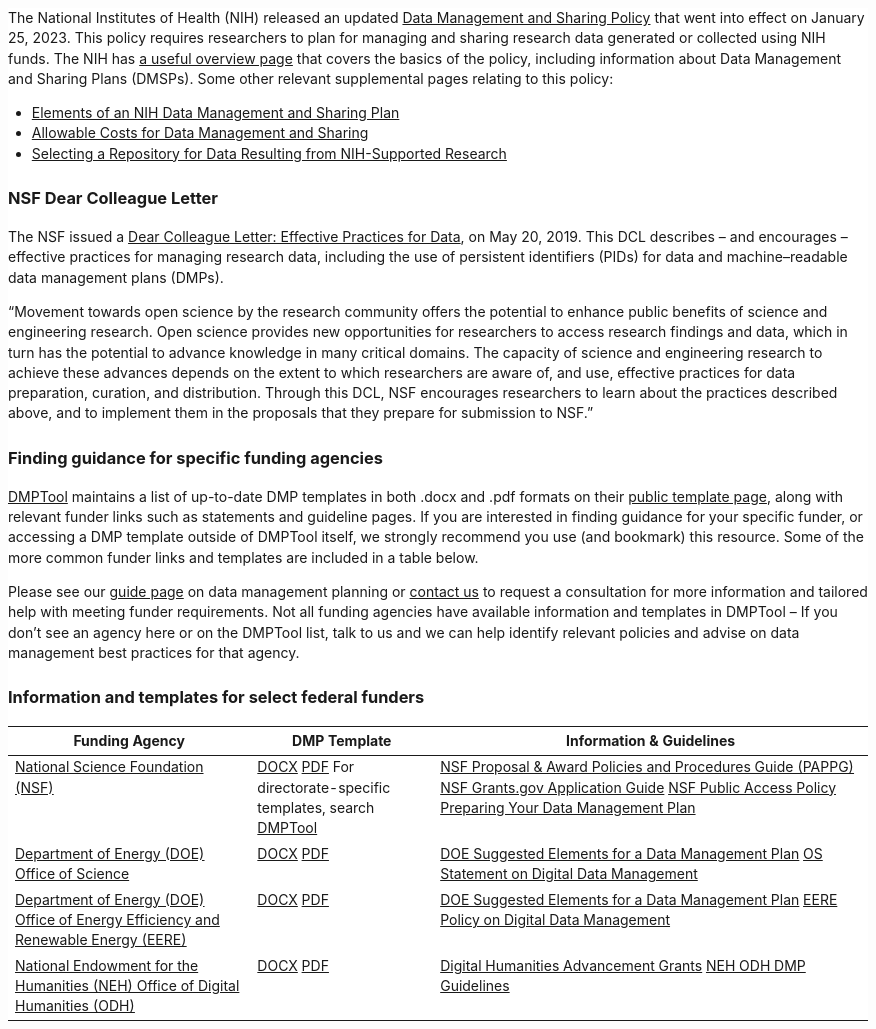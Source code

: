 The National Institutes of Health (NIH) released an updated [Data Management and Sharing Policy](https://grants.nih.gov/grants/guide/notice-files/NOT-OD-21-013.html) that went into effect on January 25, 2023. This policy requires researchers to plan for managing and sharing research data generated or collected using NIH funds. The NIH has [a useful overview page](https://sharing.nih.gov/data-management-and-sharing-policy/about-data-management-and-sharing-policies/data-management-and-sharing-policy-overview#after) that covers the basics of the policy, including information about Data Management and Sharing Plans (DMSPs). Some other relevant supplemental pages relating to this policy:

* [Elements of an NIH Data Management and Sharing Plan](https://grants.nih.gov/grants/guide/notice-files/NOT-OD-21-014.html)
* [Allowable Costs for Data Management and Sharing](https://grants.nih.gov/grants/guide/notice-files/NOT-OD-21-015.html)
* [Selecting a Repository for Data Resulting from NIH-Supported Research](https://grants.nih.gov/grants/guide/notice-files/NOT-OD-21-016.html)

### NSF Dear Colleague Letter

The NSF issued a [Dear Colleague Letter: Effective Practices for Data](https://www.nsf.gov/pubs/2019/nsf19069/nsf19069.jsp?WT.mc_id=USNSF_25&WT.mc_ev=click), on May 20, 2019. This DCL describes – and encourages – effective practices for managing research data, including the use of persistent identifiers (PIDs) for data and machine–readable data management plans (DMPs).

“Movement towards open science by the research community offers the potential to enhance public benefits of science and engineering research. Open science provides new opportunities for researchers to access research findings and data, which in turn has the potential to advance knowledge in many critical domains. The capacity of science and engineering research to achieve these advances depends on the extent to which researchers are aware of, and use, effective practices for data preparation, curation, and distribution. Through this DCL, NSF encourages researchers to learn about the practices described above, and to implement them in the proposals that they prepare for submission to NSF.”

### Finding guidance for specific funding agencies

[DMPTool](https://dmptool.org/) maintains a list of up-to-date DMP templates in both .docx and .pdf formats on their [public template page](https://dmptool.org/public_templates), along with relevant funder links such as statements and guideline pages. If you are interested in finding guidance for your specific funder, or accessing a DMP template outside of DMPTool itself, we strongly recommend you use (and bookmark) this resource. Some of the more common funder links and templates are included in a table below.

Please see our [guide page](https://guides.lib.virginia.edu/RDM/planning) on data management planning or [contact us](mailto:dmconsult@virginia.edu) to request a consultation for more information and tailored help with meeting funder requirements. Not all funding agencies have available information and templates in DMPTool – If you don’t see an agency here or on the DMPTool list, talk to us and we can help identify relevant policies and advise on data management best practices for that agency.

### Information and templates for select federal funders

| Funding Agency | DMP Template | Information & Guidelines |
| --- | --- | --- |
| [National Science Foundation (NSF)](https://new.nsf.gov/about/directorates-offices) | [DOCX](https://dmptool.org/template_export/1874.docx)  [PDF](https://dmptool.org/template_export/1874.pdf)  For directorate-specific templates, search [DMPTool](https://dmptool.org/public_templates) | [NSF Proposal & Award Policies and Procedures Guide (PAPPG)](https://new.nsf.gov/policies/pappg/24-1)  [NSF Grants.gov Application Guide](https://www.nsf.gov/publications/pub_summ.jsp?ods_key=grantsgovguide0524)  [NSF Public Access Policy](https://new.nsf.gov/public-access#policies)  [Preparing Your Data Management Plan](https://new.nsf.gov/funding/data-management-plan) |
| [Department of Energy (DOE) Office of Science](https://www.energy.gov/science/office-science) | [DOCX](https://dmptool.org/template_export/1913166875.docx)  [PDF](https://dmptool.org/template_export/1913166875.docx) | [DOE Suggested Elements for a Data Management Plan](https://www.energy.gov/datamanagement/doe-policy-digital-research-data-management-suggested-elements-data-management-plan)  [OS Statement on Digital Data Management](https://science.osti.gov/Funding-Opportunities/Digital-Data-Management) |
| [Department of Energy (DOE) Office of Energy Efficiency and Renewable Energy (EERE)](https://www.energy.gov/eere/office-energy-efficiency-renewable-energy) | [DOCX](https://dmptool.org/template_export/1020793199.docx)  [PDF](https://dmptool.org/template_export/1020793199.pdf) | [DOE Suggested Elements for a Data Management Plan](https://www.energy.gov/datamanagement/doe-policy-digital-research-data-management-suggested-elements-data-management-plan)  [EERE Policy on Digital Data Management](https://www.energy.gov/eere/funding/digital-data-management) |
| [National Endowment for the Humanities (NEH) Office of Digital Humanities (ODH)](https://www.neh.gov/divisions/odh) | [DOCX](https://dmptool.org/template_export/1887.docx)  [PDF](https://dmptool.org/template_export/1887.pdf) | [Digital Humanities Advancement Grants](https://www.neh.gov/grants/odh/digital-humanities-advancement-grants)  [NEH ODH DMP Guidelines](https://www.neh.gov/sites/default/files/inline-files/Data%20Management%20Plans%2C%202019.pdf) |